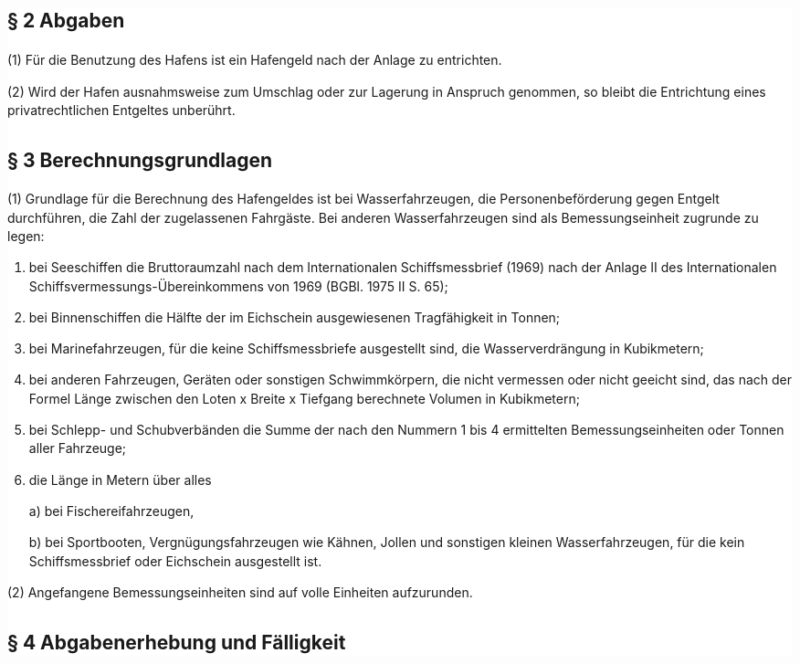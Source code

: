 

## § 2 Abgaben

(1) Für die Benutzung des Hafens ist ein Hafengeld nach der Anlage zu
entrichten.

(2) Wird der Hafen ausnahmsweise zum Umschlag oder zur Lagerung in
Anspruch genommen, so bleibt die Entrichtung eines privatrechtlichen
Entgeltes unberührt.


## § 3 Berechnungsgrundlagen

(1) Grundlage für die Berechnung des Hafengeldes ist bei
Wasserfahrzeugen, die Personenbeförderung gegen Entgelt durchführen,
die Zahl der zugelassenen Fahrgäste. Bei anderen Wasserfahrzeugen sind
als Bemessungseinheit zugrunde zu legen:

1.  bei Seeschiffen die Bruttoraumzahl nach dem Internationalen
    Schiffsmessbrief (1969) nach der Anlage II des Internationalen
    Schiffsvermessungs-Übereinkommens von 1969 (BGBl. 1975 II S. 65);


2.  bei Binnenschiffen die Hälfte der im Eichschein ausgewiesenen
    Tragfähigkeit in Tonnen;


3.  bei Marinefahrzeugen, für die keine Schiffsmessbriefe ausgestellt
    sind, die Wasserverdrängung in Kubikmetern;


4.  bei anderen Fahrzeugen, Geräten oder sonstigen Schwimmkörpern, die
    nicht vermessen oder nicht geeicht sind, das nach der Formel Länge
    zwischen den Loten x Breite x Tiefgang berechnete Volumen in
    Kubikmetern;


5.  bei Schlepp- und Schubverbänden die Summe der nach den Nummern 1 bis 4
    ermittelten Bemessungseinheiten oder Tonnen aller Fahrzeuge;


6.  die Länge in Metern über alles

    a)  bei Fischereifahrzeugen,


    b)  bei Sportbooten, Vergnügungsfahrzeugen wie Kähnen, Jollen und
        sonstigen kleinen Wasserfahrzeugen, für die kein Schiffsmessbrief oder
        Eichschein ausgestellt ist.







(2) Angefangene Bemessungseinheiten sind auf volle Einheiten
aufzurunden.


## § 4 Abgabenerhebung und Fälligkeit
